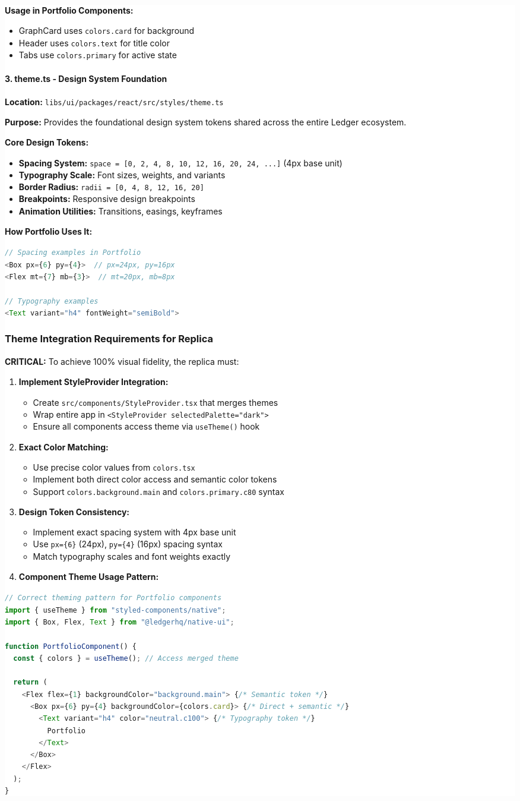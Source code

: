 **Usage in Portfolio Components:**
- GraphCard uses `colors.card` for background
- Header uses `colors.text` for title color
- Tabs use `colors.primary` for active state

#### 3. **theme.ts** - Design System Foundation
**Location:** `libs/ui/packages/react/src/styles/theme.ts`

**Purpose:** Provides the foundational design system tokens shared across the entire Ledger ecosystem.

**Core Design Tokens:**
- **Spacing System:** `space = [0, 2, 4, 8, 10, 12, 16, 20, 24, ...]` (4px base unit)
- **Typography Scale:** Font sizes, weights, and variants
- **Border Radius:** `radii = [0, 4, 8, 12, 16, 20]`
- **Breakpoints:** Responsive design breakpoints
- **Animation Utilities:** Transitions, easings, keyframes

**How Portfolio Uses It:**
```typescript
// Spacing examples in Portfolio
<Box px={6} py={4}>  // px=24px, py=16px
<Flex mt={7} mb={3}>  // mt=20px, mb=8px

// Typography examples
<Text variant="h4" fontWeight="semiBold">
```

### Theme Integration Requirements for Replica

**CRITICAL:** To achieve 100% visual fidelity, the replica must:

1. **Implement StyleProvider Integration:**
   - Create `src/components/StyleProvider.tsx` that merges themes
   - Wrap entire app in `<StyleProvider selectedPalette="dark">`
   - Ensure all components access theme via `useTheme()` hook

2. **Exact Color Matching:**
   - Use precise color values from `colors.tsx`
   - Implement both direct color access and semantic color tokens
   - Support `colors.background.main` and `colors.primary.c80` syntax

3. **Design Token Consistency:**
   - Implement exact spacing system with 4px base unit
   - Use `px={6}` (24px), `py={4}` (16px) spacing syntax
   - Match typography scales and font weights exactly

4. **Component Theme Usage Pattern:**
```typescript
// Correct theming pattern for Portfolio components
import { useTheme } from "styled-components/native";
import { Box, Flex, Text } from "@ledgerhq/native-ui";

function PortfolioComponent() {
  const { colors } = useTheme(); // Access merged theme
  
  return (
    <Flex flex={1} backgroundColor="background.main"> {/* Semantic token */}
      <Box px={6} py={4} backgroundColor={colors.card}> {/* Direct + semantic */}
        <Text variant="h4" color="neutral.c100"> {/* Typography token */}
          Portfolio
        </Text>
      </Box>
    </Flex>
  );
}
```

